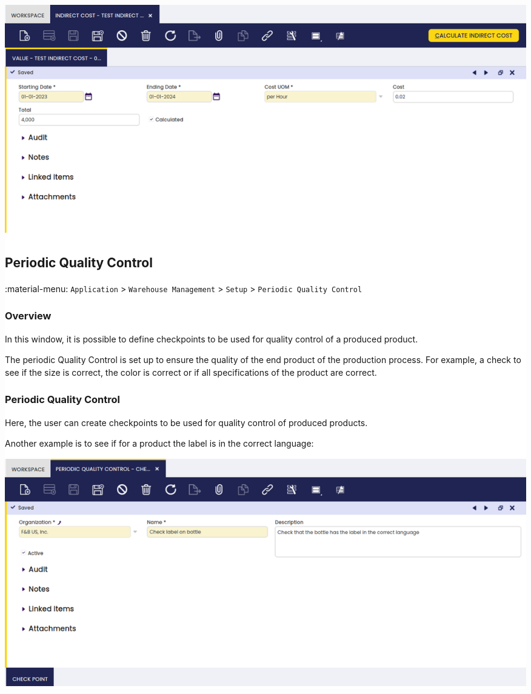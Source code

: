 ![](../../../../assets/drive/3ZvwogqECAmP8Ybk5L7gowmaSD-jUsYYxA9Nhs96BO2hQkDDGtoMBKwc_OnUeO06o3wQtRgZRef19H_fgePUvPmluD_u3pC1SXSj8FnTZUJMd03-mn3AJgel0G2u4LNWX8OJx6aJpSZeLVId224jUsoT5C9ig5rJAfUXdWEnOOoj2dw4FtLCAaHtYLrwAg.png)

## Periodic Quality Control

:material-menu: `Application` > `Warehouse Management` > `Setup` > `Periodic Quality Control`

### Overview

In this window, it is possible to define checkpoints to be used for quality control of a produced product.

The periodic Quality Control is set up to ensure the quality of the end product of the production process. For example, a check to see if the size is correct, the color is correct or if all specifications of the product are correct.

### Periodic Quality Control

Here, the user can create checkpoints to be used for quality control of produced products.

Another example is to see if for a product the label is in the correct language:

![](../../../../assets/drive/So4hmpqJcMDYp6sS7anMaZZQT36Tbx3IO5xDusq6biLJmR4RiLtWoq1iNbJn6ulou-DszbIHV3F8JWPQWlWHFz2Gs7XejPWw2YRzrIfSDMcSqH7aqBNzczm51EXr4gBSxPJy1BL8VwdHrUZ12zeR8wHxWGnvjRHCT1Kuoa33EKE3TdRm0bZm_R03Vwynhw.png)
